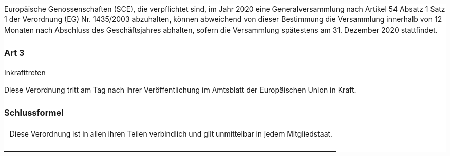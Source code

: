 <div class="jnhtml">

<div>

<div class="jurAbsatz">

Europäische Genossenschaften (SCE), die verpflichtet sind, im Jahr 2020
eine Generalversammlung nach Artikel 54 Absatz 1 Satz 1 der Verordnung
(EG) Nr. <span style="white-space: nowrap">1435/2003</span> abzuhalten,
können abweichend von dieser Bestimmung die Versammlung innerhalb von 12
Monaten nach Abschluss des Geschäftsjahres abhalten, sofern die
Versammlung spätestens am 31. Dezember 2020 stattfindet.

</div>

</div>

</div>

</div>

<span id="BJNR095000020BJNE000400000.html"></span>

### Art 3  
Inkrafttreten

<div>

<div class="jnhtml">

<div>

<div class="jurAbsatz">

Diese Verordnung tritt am Tag nach ihrer Veröffentlichung im Amtsblatt
der Europäischen Union in Kraft.

</div>

</div>

</div>

</div>

<span id="BJNR095000020BJNE000500000.html"></span>

### Schlussformel  

<div>

<div class="jnhtml">

<div>

<div class="jurAbsatz">

<table>
<tbody>
<tr class="odd">
<td style="text-align: left;"> Diese Verordnung ist in allen ihren Teilen verbindlich und gilt unmittelbar in jedem Mitgliedstaat.
<div class="jurAbsatz">
 
